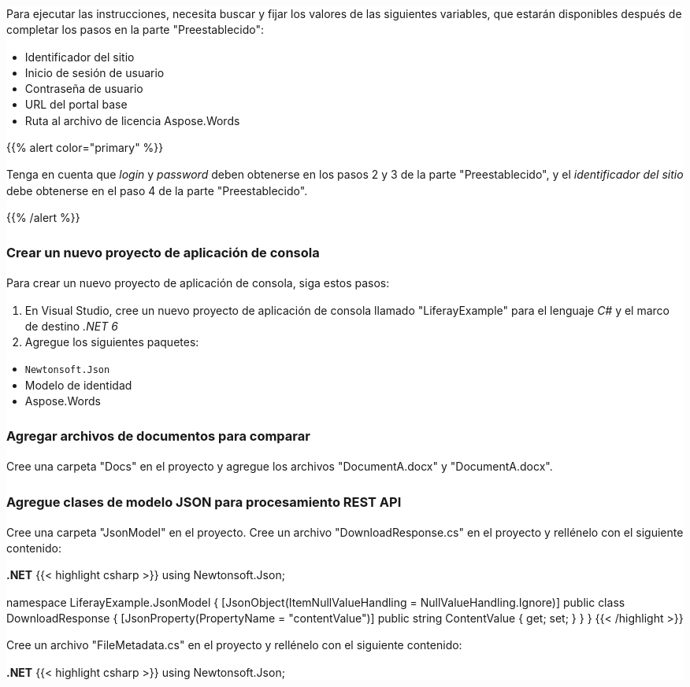 Para ejecutar las instrucciones, necesita buscar y fijar los valores de las siguientes variables, que estarán disponibles después de completar los pasos en la parte "Preestablecido":

- Identificador del sitio
- Inicio de sesión de usuario
- Contraseña de usuario
- URL del portal base
- Ruta al archivo de licencia Aspose.Words

{{% alert color="primary" %}}

Tenga en cuenta que *login* y *password* deben obtenerse en los pasos 2 y 3 de la parte "Preestablecido", y el *identificador del sitio* debe obtenerse en el paso 4 de la parte "Preestablecido".

{{% /alert %}}

### Crear un nuevo proyecto de aplicación de consola

Para crear un nuevo proyecto de aplicación de consola, siga estos pasos:

1. En Visual Studio, cree un nuevo proyecto de aplicación de consola llamado "LiferayExample" para el lenguaje *C#* y el marco de destino *.NET 6*
2. Agregue los siguientes paquetes:
  - `Newtonsoft.Json`
  - Modelo de identidad
  - Aspose.Words

### Agregar archivos de documentos para comparar

Cree una carpeta "Docs" en el proyecto y agregue los archivos "DocumentA.docx" y "DocumentA.docx".

### Agregue clases de modelo JSON para procesamiento REST API

Cree una carpeta "JsonModel" en el proyecto. Cree un archivo "DownloadResponse.cs" en el proyecto y rellénelo con el siguiente contenido:

**.NET**
{{< highlight csharp >}}
using Newtonsoft.Json;

namespace LiferayExample.JsonModel
{
    [JsonObject(ItemNullValueHandling = NullValueHandling.Ignore)]
    public class DownloadResponse
    {
        [JsonProperty(PropertyName = "contentValue")]
        public string ContentValue { get; set; }
    }
}
{{< /highlight >}}

Cree un archivo "FileMetadata.cs" en el proyecto y rellénelo con el siguiente contenido:

**.NET**
{{< highlight csharp >}}
using Newtonsoft.Json;
